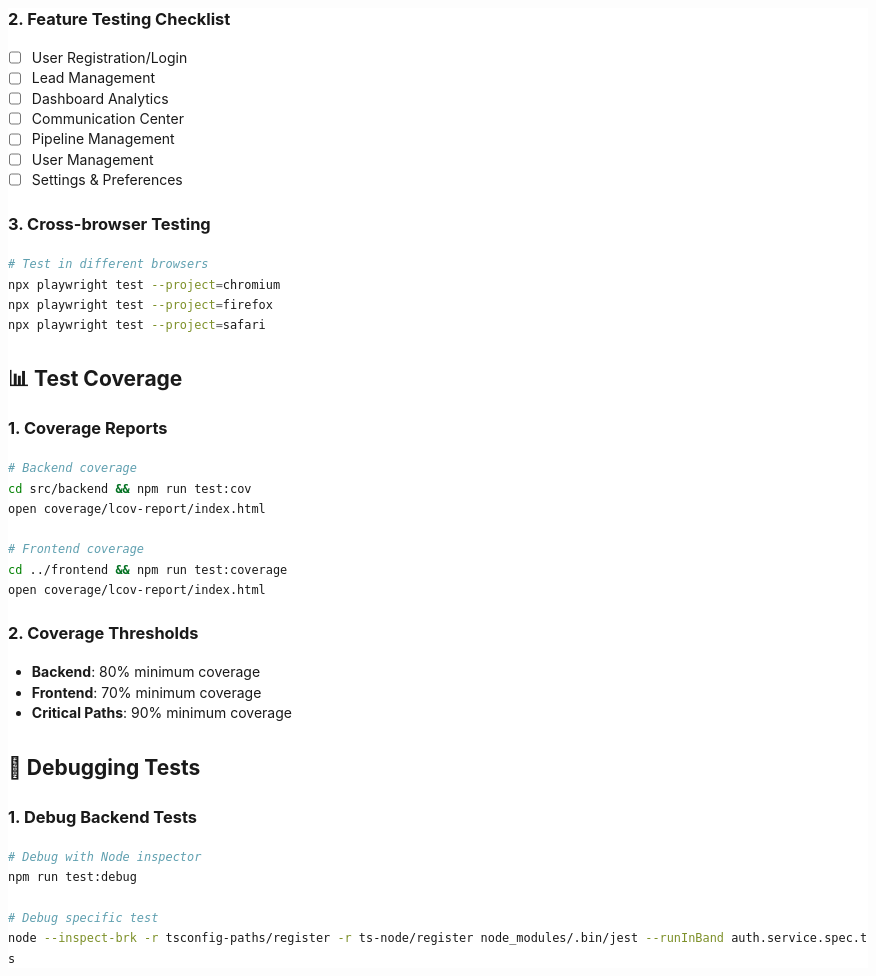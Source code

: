### 2. Feature Testing Checklist

- [ ] User Registration/Login
- [ ] Lead Management
- [ ] Dashboard Analytics
- [ ] Communication Center
- [ ] Pipeline Management
- [ ] User Management
- [ ] Settings & Preferences

### 3. Cross-browser Testing

```bash
# Test in different browsers
npx playwright test --project=chromium
npx playwright test --project=firefox
npx playwright test --project=safari
```

## 📊 Test Coverage

### 1. Coverage Reports

```bash
# Backend coverage
cd src/backend && npm run test:cov
open coverage/lcov-report/index.html

# Frontend coverage
cd ../frontend && npm run test:coverage
open coverage/lcov-report/index.html
```

### 2. Coverage Thresholds

- **Backend**: 80% minimum coverage
- **Frontend**: 70% minimum coverage
- **Critical Paths**: 90% minimum coverage

## 🚨 Debugging Tests

### 1. Debug Backend Tests

```bash
# Debug with Node inspector
npm run test:debug

# Debug specific test
node --inspect-brk -r tsconfig-paths/register -r ts-node/register node_modules/.bin/jest --runInBand auth.service.spec.ts
```
